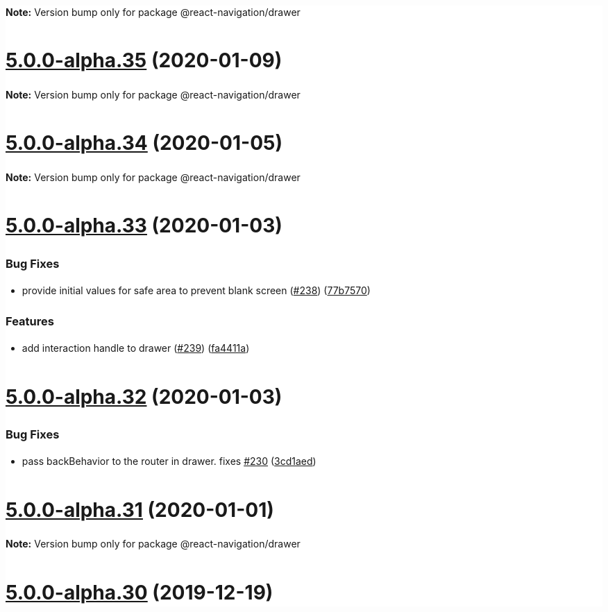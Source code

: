 **Note:** Version bump only for package @react-navigation/drawer

# [5.0.0-alpha.35](https://github.com/react-navigation/react-navigation/tree/main/packages/drawer/compare/@react-navigation/drawer@5.0.0-alpha.34...@react-navigation/drawer@5.0.0-alpha.35) (2020-01-09)

**Note:** Version bump only for package @react-navigation/drawer

# [5.0.0-alpha.34](https://github.com/react-navigation/navigation-ex/compare/@react-navigation/drawer@5.0.0-alpha.33...@react-navigation/drawer@5.0.0-alpha.34) (2020-01-05)

**Note:** Version bump only for package @react-navigation/drawer

# [5.0.0-alpha.33](https://github.com/react-navigation/navigation-ex/compare/@react-navigation/drawer@5.0.0-alpha.32...@react-navigation/drawer@5.0.0-alpha.33) (2020-01-03)

### Bug Fixes

* provide initial values for safe area to prevent blank screen ([#238](https://github.com/react-navigation/navigation-ex/issues/238)) ([77b7570](https://github.com/react-navigation/navigation-ex/commit/77b757091c0451e20bca01138629669c7da544a8))

### Features

* add interaction handle to drawer ([#239](https://github.com/react-navigation/navigation-ex/issues/239)) ([fa4411a](https://github.com/react-navigation/navigation-ex/commit/fa4411a14dc4aae568794e4b884088e3276a2876))

# [5.0.0-alpha.32](https://github.com/react-navigation/navigation-ex/compare/@react-navigation/drawer@5.0.0-alpha.31...@react-navigation/drawer@5.0.0-alpha.32) (2020-01-03)

### Bug Fixes

* pass backBehavior to the router in drawer. fixes [#230](https://github.com/react-navigation/navigation-ex/issues/230) ([3cd1aed](https://github.com/react-navigation/navigation-ex/commit/3cd1aedcf490a4c7962b2d36873d714637f3b9b0))

# [5.0.0-alpha.31](https://github.com/react-navigation/navigation-ex/compare/@react-navigation/drawer@5.0.0-alpha.30...@react-navigation/drawer@5.0.0-alpha.31) (2020-01-01)

**Note:** Version bump only for package @react-navigation/drawer

# [5.0.0-alpha.30](https://github.com/react-navigation/navigation-ex/compare/@react-navigation/drawer@5.0.0-alpha.29...@react-navigation/drawer@5.0.0-alpha.30) (2019-12-19)
